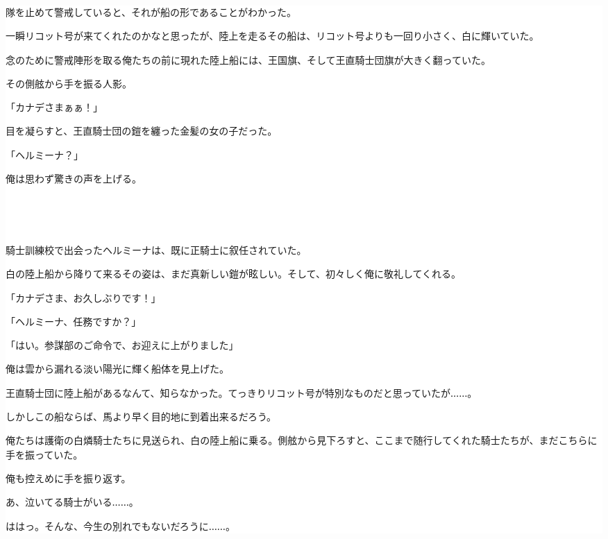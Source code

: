   隊を止めて警戒していると、それが船の形であることがわかった。
 </p>
 <p id="L18">
  一瞬リコット号が来てくれたのかなと思ったが、陸上を走るその船は、リコット号よりも一回り小さく、白に輝いていた。
 </p>
 <p id="L19">
  念のために警戒陣形を取る俺たちの前に現れた陸上船には、王国旗、そして王直騎士団旗が大きく翻っていた。
 </p>
 <p id="L20">
  その側舷から手を振る人影。
 </p>
 <p id="L21">
  「カナデさまぁぁ！」
 </p>
 <p id="L22">
  目を凝らすと、王直騎士団の鎧を纏った金髪の女の子だった。
 </p>
 <p id="L23">
  「ヘルミーナ？」
 </p>
 <p id="L24">
  俺は思わず驚きの声を上げる。
 </p>
 <p id="L25">
  <br/>
 </p>
 <p id="L26">
  <br/>
 </p>
 <p id="L27">
  騎士訓練校で出会ったヘルミーナは、既に正騎士に叙任されていた。
 </p>
 <p id="L28">
  白の陸上船から降りて来るその姿は、まだ真新しい鎧が眩しい。そして、初々しく俺に敬礼してくれる。
 </p>
 <p id="L29">
  「カナデさま、お久しぶりです！」
 </p>
 <p id="L30">
  「ヘルミーナ、任務ですか？」
 </p>
 <p id="L31">
  「はい。参謀部のご命令で、お迎えに上がりました」
 </p>
 <p id="L32">
  俺は雲から漏れる淡い陽光に輝く船体を見上げた。
 </p>
 <p id="L33">
  王直騎士団に陸上船があるなんて、知らなかった。てっきりリコット号が特別なものだと思っていたが……。
 </p>
 <p id="L34">
  しかしこの船ならば、馬より早く目的地に到着出来るだろう。
 </p>
 <p id="L35">
  俺たちは護衛の白燐騎士たちに見送られ、白の陸上船に乗る。側舷から見下ろすと、ここまで随行してくれた騎士たちが、まだこちらに手を振っていた。
 </p>
 <p id="L36">
  俺も控えめに手を振り返す。
 </p>
 <p id="L37">
  あ、泣いてる騎士がいる……。
 </p>
 <p id="L38">
  ははっ。そんな、今生の別れでもないだろうに……。